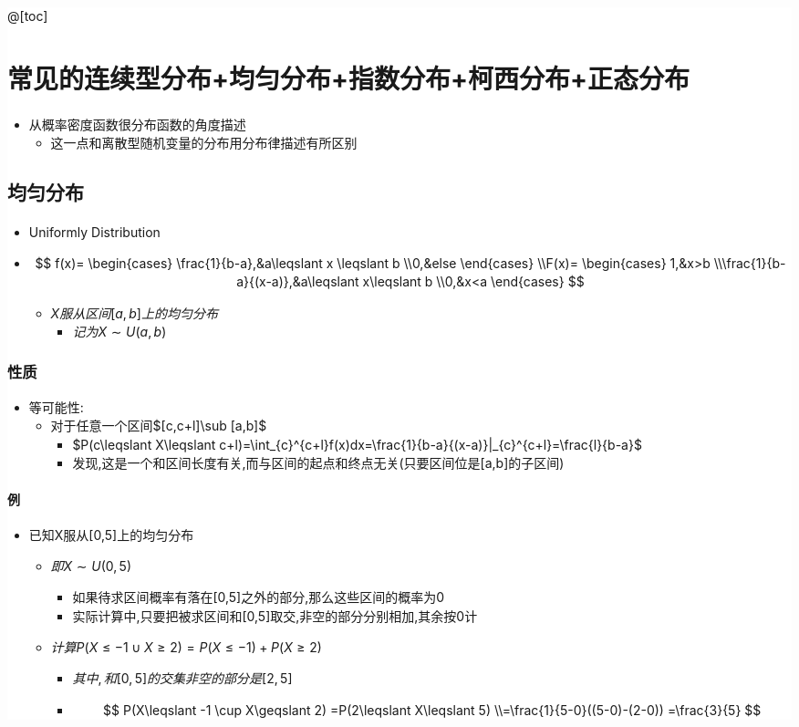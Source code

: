 @[toc]

# 常见的连续型分布+均匀分布+指数分布+柯西分布+正态分布

- 从概率密度函数很分布函数的角度描述
  - 这一点和离散型随机变量的分布用分布律描述有所区别

## 均匀分布

- Uniformly Distribution

- $$
  f(x)=
  \begin{cases}
  \frac{1}{b-a},&a\leqslant x \leqslant b
  \\0,&else
  \end{cases}
  \\F(x)=
  \begin{cases}
  1,&x>b
  \\\frac{1}{b-a}{(x-a)},&a\leqslant x\leqslant b
  \\0,&x<a
  \end{cases}
  $$

  

  - $X服从区间[a,b]上的均匀分布$
    - $记为X\sim U(a,b)$

### 性质

- 等可能性:
  - 对于任意一个区间$[c,c+l]\sub [a,b]$
    - $P(c\leqslant X\leqslant c+l)=\int_{c}^{c+l}f(x)dx=\frac{1}{b-a}{(x-a)}|_{c}^{c+l}=\frac{l}{b-a}$
    - 发现,这是一个和区间长度有关,而与区间的起点和终点无关(只要区间位是[a,b]的子区间)

#### 例

- 已知X服从[0,5]上的均匀分布

  - $即X\sim U(0,5)$

    - 如果待求区间概率有落在[0,5]之外的部分,那么这些区间的概率为0
    - 实际计算中,只要把被求区间和[0,5]取交,非空的部分分别相加,其余按0计

  - $计算P(X\leqslant -1 \cup X\geqslant 2)=P(X\leqslant -1)+P(X\geqslant 2)$

    - $其中,和[0,5]的交集非空的部分是[2,5]$

    - $$
      P(X\leqslant -1 \cup X\geqslant 2)
      =P(2\leqslant X\leqslant 5)
      \\=\frac{1}{5-0}((5-0)-(2-0))
      =\frac{3}{5}
      $$
